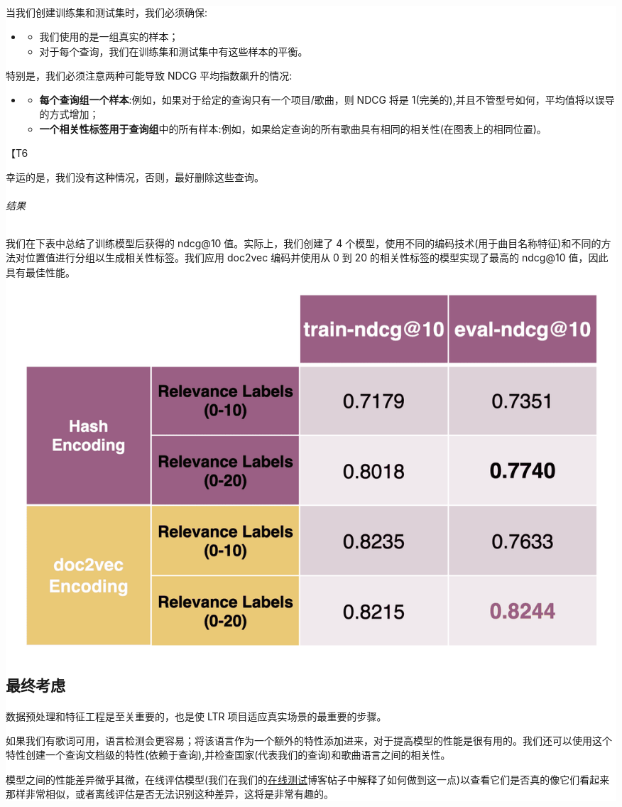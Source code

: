 当我们创建训练集和测试集时，我们必须确保:

*   *   我们使用的是一组真实的样本；
    *   对于每个查询，我们在训练集和测试集中有这些样本的平衡。

特别是，我们必须注意两种可能导致 NDCG 平均指数飙升的情况:

*   *   **每个查询组一个样本**:例如，如果对于给定的查询只有一个项目/歌曲，则 NDCG 将是 1(完美的),并且不管型号如何，平均值将以误导的方式增加；
    *   **一个相关性标签用于查询组**中的所有样本:例如，如果给定查询的所有歌曲具有相同的相关性(在图表上的相同位置)。

【T6

幸运的是，我们没有这种情况，否则，最好删除这些查询。

###### 结果

我们在下表中总结了训练模型后获得的 ndcg@10 值。实际上，我们创建了 4 个模型，使用不同的编码技术(用于曲目名称特征)和不同的方法对位置值进行分组以生成相关性标签。我们应用 doc2vec 编码并使用从 0 到 20 的相关性标签的模型实现了最高的 ndcg@10 值，因此具有最佳性能。

![](img/daa2d5983ddef6709280056c8b585026.png)

## 最终考虑

数据预处理和特征工程是至关重要的，也是使 LTR 项目适应真实场景的最重要的步骤。

如果我们有歌词可用，语言检测会更容易；将该语言作为一个额外的特性添加进来，对于提高模型的性能是很有用的。我们还可以使用这个特性创建一个查询文档级的特性(依赖于查询),并检查国家(代表我们的查询)和歌曲语言之间的相关性。

模型之间的性能差异微乎其微，在线评估模型(我们在我们的[在线测试](https://web.archive.org/web/20220929234148/https://sease.io/2020/04/the-importance-of-online-testing-in-learning-to-rank-part-1.html)博客帖子中解释了如何做到这一点)以查看它们是否真的像它们看起来那样非常相似，或者离线评估是否无法识别这种差异，这将是非常有趣的。

